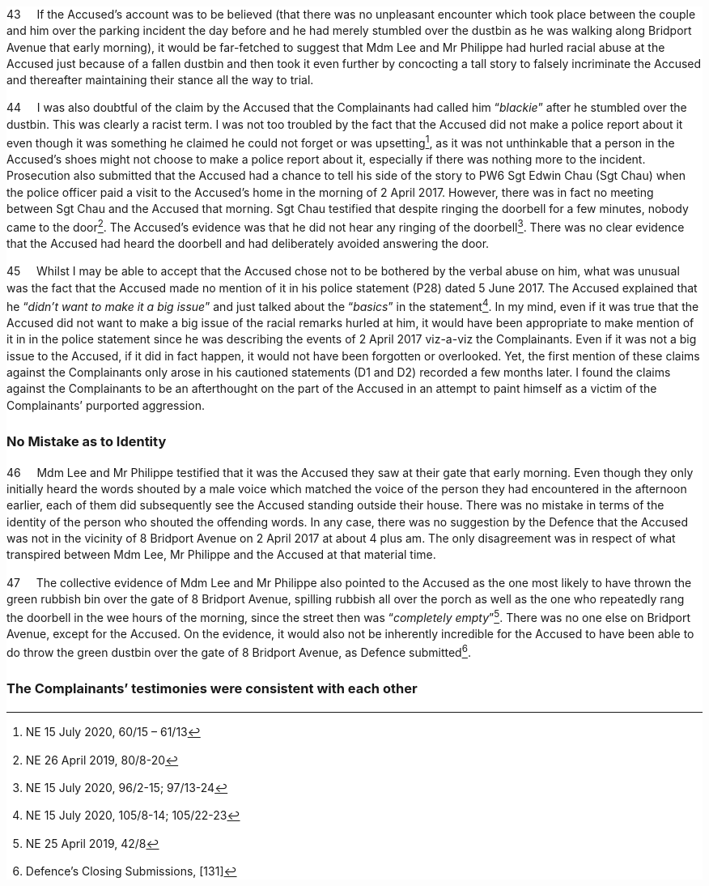 43     If the Accused’s account was to be believed (that there was no unpleasant encounter which took place between the couple and him over the parking incident the day before and he had merely stumbled over the dustbin as he was walking along Bridport Avenue that early morning), it would be far-fetched to suggest that Mdm Lee and Mr Philippe had hurled racial abuse at the Accused just because of a fallen dustbin and then took it even further by concocting a tall story to falsely incriminate the Accused and thereafter maintaining their stance all the way to trial.

44     I was also doubtful of the claim by the Accused that the Complainants had called him “_blackie_” after he stumbled over the dustbin. This was clearly a racist term. I was not too troubled by the fact that the Accused did not make a police report about it even though it was something he claimed he could not forget or was upsetting[^36], as it was not unthinkable that a person in the Accused’s shoes might not choose to make a police report about it, especially if there was nothing more to the incident. Prosecution also submitted that the Accused had a chance to tell his side of the story to PW6 Sgt Edwin Chau (Sgt Chau) when the police officer paid a visit to the Accused’s home in the morning of 2 April 2017. However, there was in fact no meeting between Sgt Chau and the Accused that morning. Sgt Chau testified that despite ringing the doorbell for a few minutes, nobody came to the door[^37]. The Accused’s evidence was that he did not hear any ringing of the doorbell[^38]. There was no clear evidence that the Accused had heard the doorbell and had deliberately avoided answering the door.

45     Whilst I may be able to accept that the Accused chose not to be bothered by the verbal abuse on him, what was unusual was the fact that the Accused made no mention of it in his police statement (P28) dated 5 June 2017. The Accused explained that he “_didn’t want to make it a big issue_” and just talked about the “_basics_” in the statement[^39]. In my mind, even if it was true that the Accused did not want to make a big issue of the racial remarks hurled at him, it would have been appropriate to make mention of it in in the police statement since he was describing the events of 2 April 2017 viz-a-viz the Complainants. Even if it was not a big issue to the Accused, if it did in fact happen, it would not have been forgotten or overlooked. Yet, the first mention of these claims against the Complainants only arose in his cautioned statements (D1 and D2) recorded a few months later. I found the claims against the Complainants to be an afterthought on the part of the Accused in an attempt to paint himself as a victim of the Complainants’ purported aggression.

### No Mistake as to Identity

46     Mdm Lee and Mr Philippe testified that it was the Accused they saw at their gate that early morning. Even though they only initially heard the words shouted by a male voice which matched the voice of the person they had encountered in the afternoon earlier, each of them did subsequently see the Accused standing outside their house. There was no mistake in terms of the identity of the person who shouted the offending words. In any case, there was no suggestion by the Defence that the Accused was not in the vicinity of 8 Bridport Avenue on 2 April 2017 at about 4 plus am. The only disagreement was in respect of what transpired between Mdm Lee, Mr Philippe and the Accused at that material time.

47     The collective evidence of Mdm Lee and Mr Philippe also pointed to the Accused as the one most likely to have thrown the green rubbish bin over the gate of 8 Bridport Avenue, spilling rubbish all over the porch as well as the one who repeatedly rang the doorbell in the wee hours of the morning, since the street then was “_completely empty_”[^40]. There was no one else on Bridport Avenue, except for the Accused. On the evidence, it would also not be inherently incredible for the Accused to have been able to do throw the green dustbin over the gate of 8 Bridport Avenue, as Defence submitted[^41].

### The Complainants’ testimonies were consistent with each other


[^1]: NE 23 April 2019, 28/24-32
[^2]: NE 23 April 2019, 30/3-10
[^3]: NE 23 April 2019, 39/1-7
[^4]: NE 23 April 2019, 39/14-23
[^5]: NE 23 April 2019, 42/6-14
[^6]: NE 23 April 2019, 45/29-31
[^7]: NE 23 April 2019, 43/21-26
[^8]: NE 23 April 2019, 44/12-21
[^9]: NE 23 April 2019, 44/22-25
[^10]: NE 23 April 2019, 50/5-10
[^11]: NE 23 April 2019, 51/26-52/2; Photo P4-1
[^12]: NE 23 April 2019, 53/27-54/14; 55/17-25
[^13]: NE 23 April 2019, 51/29-30; Photo P4-4
[^14]: First Information Report, Exhibit P3
[^15]: NE 23 April 2019, 62/9-18
[^16]: NE 23 April 2019, 63/20
[^17]: NE 23 April 2019, 67/32
[^18]: NE 23 April 2019, 85/15-32
[^19]: NE 23 April 2019, 87/9-15
[^20]: NE 25 April 2019, 21/28-22/12; 25/8-19
[^21]: NE 25 April 2019, 27/16-28/11
[^22]: NE 25 April 2019, 30/22-31/10
[^23]: NE 25 April 2019, 34/28-35/27
[^24]: NE 25 April 2019, 37/4-14
[^25]: NE 25 April 2019, 50/28-53/5
[^26]: NE 25 April 2019, 53/7-16
[^27]: NE 25 April 2019, 57/13-24
[^28]: NE 25 April 2019, 63/2-25; 64/14-18
[^29]: NE 25 April 2019, 88/5-90/21
[^30]: NE 15 July 2020, 15/20-32; 16/20-25
[^31]: NE 15 July 2020, 17/21-30
[^32]: NE 15 July 2020, 20/15-25
[^33]: NE 15 July 2020, 21/14-28
[^34]: NE 15 July 2020, 28/11-14
[^35]: Prosecution’s Closing Submissions, \[37\]
[^36]: NE 15 July 2020, 60/15 – 61/13
[^37]: NE 26 April 2019, 80/8-20
[^38]: NE 15 July 2020, 96/2-15; 97/13-24
[^39]: NE 15 July 2020, 105/8-14; 105/22-23
[^40]: NE 25 April 2019, 42/8
[^41]: Defence’s Closing Submissions, \[131\]
[^42]: Prosecution’s Closing Submissions, \[22\]
[^43]: P3, First Information Report
[^44]: NE 26 April 2019, 72/26-73/8
[^45]: NE 23 April 2019, 52/26-30
[^46]: Defence’s Closing Submissions, \[47\] - \[50\]
[^47]: Photos P1
[^48]: Prosecution’s Closing Submissions, \[6\]
[^49]: NE 23 April 2019, 46/20-32
[^50]: Prosecution’s Closing Submissions, \[27\]
[^51]: NE 25 April 2019, 35/2-12
[^52]: Prosecution’s Closing Submissions, \[29\]
[^53]: NE 26 April 2019, 76/16-77/12
[^54]: Prosecution’s Closing Submissions, \[53\]-\[60\]
[^55]: NE 15 November 2019, 5/4-7/6
[^56]: NE 8 November 2019, 7/21-23
[^57]: NE 16 July 2020, 35/24-36/29
[^58]: NE 8 November 2019, 72/8-23
[^59]: Prosecution’s Closing Submissions, \[59\]
[^60]: Section 320(h) Penal Code
[^61]: NE 25 April 2019, 88/8-90/2
[^62]: NE 23 April 2019, 88/5-13; 90/19-24; 97/5-98/4
[^63]: NE 8 November 2019, 6/12-13; 66/16-67/5
[^64]: Prosecution’s Closing Submissions, \[74\]
[^65]: NE 16 July 2020, 57/6-27
[^66]: Defence’s Closing Submissions, \[53\]
[^67]: NE 8 November 2019, 61/3-10; P22
[^68]: Defence’s Closing Submissions. \[46\]; \[51\] – \[52\]
[^69]: Defence’s Closing Submissions, \[82\]-\[86\]
[^70]: Prosecution’s Closing Submissions, \[78\] – \[80\]
[^71]: NE 8 November 2019, 34/5-7
[^72]: The place of offence should read “Bishops Place”, as amended by the Prosecution at the close of the Prosecution’s case, cf. \[29\] of GD
[^73]: Mitigation Plea, \[45\]
[^74]: Prosecution’s Closing Submission, \[15-\[16\]
[^75]: Prosecution’s Submission on Sentence, \[8\]
[^76]: Prosecution’s Submissions on Sentence, \[15\]
[^77]: Prosecution’s Submissions on Sentence, \[12\]
[^78]: NE 25 April 2019, 53/7-10;